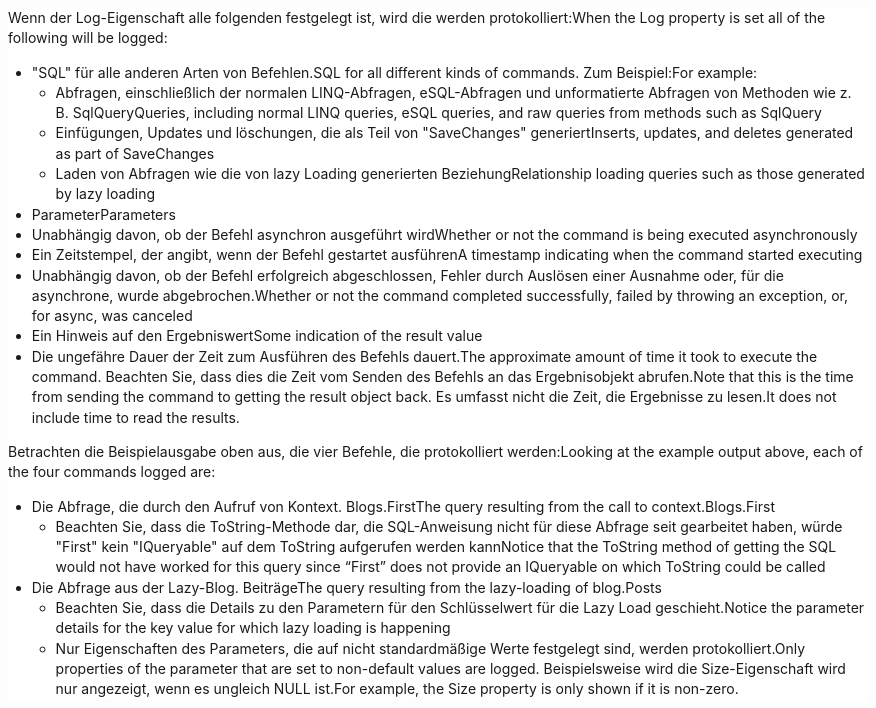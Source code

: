 <span data-ttu-id="5d486-124">Wenn der Log-Eigenschaft alle folgenden festgelegt ist, wird die werden protokolliert:</span><span class="sxs-lookup"><span data-stu-id="5d486-124">When the Log property is set all of the following will be logged:</span></span>  

- <span data-ttu-id="5d486-125">"SQL" für alle anderen Arten von Befehlen.</span><span class="sxs-lookup"><span data-stu-id="5d486-125">SQL for all different kinds of commands.</span></span> <span data-ttu-id="5d486-126">Zum Beispiel:</span><span class="sxs-lookup"><span data-stu-id="5d486-126">For example:</span></span>  
    - <span data-ttu-id="5d486-127">Abfragen, einschließlich der normalen LINQ-Abfragen, eSQL-Abfragen und unformatierte Abfragen von Methoden wie z. B. SqlQuery</span><span class="sxs-lookup"><span data-stu-id="5d486-127">Queries, including normal LINQ queries, eSQL queries, and raw queries from methods such as SqlQuery</span></span>  
    - <span data-ttu-id="5d486-128">Einfügungen, Updates und löschungen, die als Teil von "SaveChanges" generiert</span><span class="sxs-lookup"><span data-stu-id="5d486-128">Inserts, updates, and deletes generated as part of SaveChanges</span></span>  
    - <span data-ttu-id="5d486-129">Laden von Abfragen wie die von lazy Loading generierten Beziehung</span><span class="sxs-lookup"><span data-stu-id="5d486-129">Relationship loading queries such as those generated by lazy loading</span></span>  
- <span data-ttu-id="5d486-130">Parameter</span><span class="sxs-lookup"><span data-stu-id="5d486-130">Parameters</span></span>  
- <span data-ttu-id="5d486-131">Unabhängig davon, ob der Befehl asynchron ausgeführt wird</span><span class="sxs-lookup"><span data-stu-id="5d486-131">Whether or not the command is being executed asynchronously</span></span>  
- <span data-ttu-id="5d486-132">Ein Zeitstempel, der angibt, wenn der Befehl gestartet ausführen</span><span class="sxs-lookup"><span data-stu-id="5d486-132">A timestamp indicating when the command started executing</span></span>  
- <span data-ttu-id="5d486-133">Unabhängig davon, ob der Befehl erfolgreich abgeschlossen, Fehler durch Auslösen einer Ausnahme oder, für die asynchrone, wurde abgebrochen.</span><span class="sxs-lookup"><span data-stu-id="5d486-133">Whether or not the command completed successfully, failed by throwing an exception, or, for async, was canceled</span></span>  
- <span data-ttu-id="5d486-134">Ein Hinweis auf den Ergebniswert</span><span class="sxs-lookup"><span data-stu-id="5d486-134">Some indication of the result value</span></span>  
- <span data-ttu-id="5d486-135">Die ungefähre Dauer der Zeit zum Ausführen des Befehls dauert.</span><span class="sxs-lookup"><span data-stu-id="5d486-135">The approximate amount of time it took to execute the command.</span></span> <span data-ttu-id="5d486-136">Beachten Sie, dass dies die Zeit vom Senden des Befehls an das Ergebnisobjekt abrufen.</span><span class="sxs-lookup"><span data-stu-id="5d486-136">Note that this is the time from sending the command to getting the result object back.</span></span> <span data-ttu-id="5d486-137">Es umfasst nicht die Zeit, die Ergebnisse zu lesen.</span><span class="sxs-lookup"><span data-stu-id="5d486-137">It does not include time to read the results.</span></span>  

<span data-ttu-id="5d486-138">Betrachten die Beispielausgabe oben aus, die vier Befehle, die protokolliert werden:</span><span class="sxs-lookup"><span data-stu-id="5d486-138">Looking at the example output above, each of the four commands logged are:</span></span>  

- <span data-ttu-id="5d486-139">Die Abfrage, die durch den Aufruf von Kontext. Blogs.First</span><span class="sxs-lookup"><span data-stu-id="5d486-139">The query resulting from the call to context.Blogs.First</span></span>  
    - <span data-ttu-id="5d486-140">Beachten Sie, dass die ToString-Methode dar, die SQL-Anweisung nicht für diese Abfrage seit gearbeitet haben, würde "First" kein "IQueryable" auf dem ToString aufgerufen werden kann</span><span class="sxs-lookup"><span data-stu-id="5d486-140">Notice that the ToString method of getting the SQL would not have worked for this query since “First” does not provide an IQueryable on which ToString could be called</span></span>  
- <span data-ttu-id="5d486-141">Die Abfrage aus der Lazy-Blog. Beiträge</span><span class="sxs-lookup"><span data-stu-id="5d486-141">The query resulting from the lazy-loading of blog.Posts</span></span>  
    - <span data-ttu-id="5d486-142">Beachten Sie, dass die Details zu den Parametern für den Schlüsselwert für die Lazy Load geschieht.</span><span class="sxs-lookup"><span data-stu-id="5d486-142">Notice the parameter details for the key value for which lazy loading is happening</span></span>  
    - <span data-ttu-id="5d486-143">Nur Eigenschaften des Parameters, die auf nicht standardmäßige Werte festgelegt sind, werden protokolliert.</span><span class="sxs-lookup"><span data-stu-id="5d486-143">Only properties of the parameter that are set to non-default values are logged.</span></span> <span data-ttu-id="5d486-144">Beispielsweise wird die Size-Eigenschaft wird nur angezeigt, wenn es ungleich NULL ist.</span><span class="sxs-lookup"><span data-stu-id="5d486-144">For example, the Size property is only shown if it is non-zero.</span></span>  